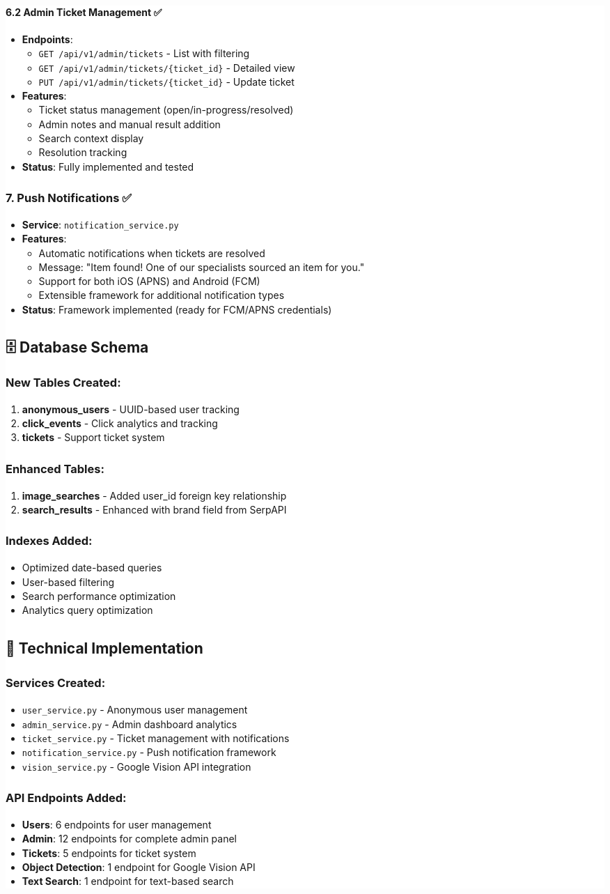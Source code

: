 #### 6.2 Admin Ticket Management ✅
- **Endpoints**:
  - `GET /api/v1/admin/tickets` - List with filtering
  - `GET /api/v1/admin/tickets/{ticket_id}` - Detailed view
  - `PUT /api/v1/admin/tickets/{ticket_id}` - Update ticket
- **Features**:
  - Ticket status management (open/in-progress/resolved)
  - Admin notes and manual result addition
  - Search context display
  - Resolution tracking
- **Status**: Fully implemented and tested

### 7. Push Notifications ✅
- **Service**: `notification_service.py`
- **Features**:
  - Automatic notifications when tickets are resolved
  - Message: "Item found! One of our specialists sourced an item for you."
  - Support for both iOS (APNS) and Android (FCM)
  - Extensible framework for additional notification types
- **Status**: Framework implemented (ready for FCM/APNS credentials)

## 🗄️ Database Schema

### New Tables Created:
1. **anonymous_users** - UUID-based user tracking
2. **click_events** - Click analytics and tracking
3. **tickets** - Support ticket system

### Enhanced Tables:
1. **image_searches** - Added user_id foreign key relationship
2. **search_results** - Enhanced with brand field from SerpAPI

### Indexes Added:
- Optimized date-based queries
- User-based filtering
- Search performance optimization
- Analytics query optimization

## 🔧 Technical Implementation

### Services Created:
- `user_service.py` - Anonymous user management
- `admin_service.py` - Admin dashboard analytics
- `ticket_service.py` - Ticket management with notifications
- `notification_service.py` - Push notification framework
- `vision_service.py` - Google Vision API integration

### API Endpoints Added:
- **Users**: 6 endpoints for user management
- **Admin**: 12 endpoints for complete admin panel
- **Tickets**: 5 endpoints for ticket system
- **Object Detection**: 1 endpoint for Google Vision API
- **Text Search**: 1 endpoint for text-based search
